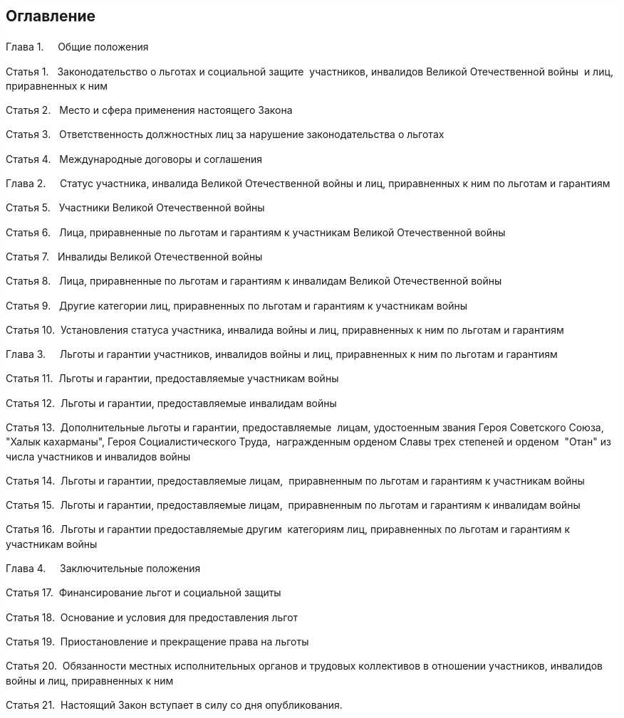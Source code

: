 ## Оглавление

Глава 1.     Общие положения

Статья 1.   Законодательство о льготах и социальной защите  участников, инвалидов Великой Отечественной войны  и лиц, приравненных к ним

Статья 2.   Место и сфера применения настоящего Закона

Статья 3.   Ответственность должностных лиц за нарушение законодательства о льготах

Статья 4.   Международные договоры и соглашения

Глава 2.     Статус участника, инвалида Великой Отечественной войны и лиц, приравненных к ним по льготам и гарантиям

Статья 5.   Участники Великой Отечественной войны

Статья 6.   Лица, приравненные по льготам и гарантиям к участникам Великой Отечественной войны

Статья 7.   Инвалиды Великой Отечественной войны

Статья 8.   Лица, приравненные по льготам и гарантиям к инвалидам Великой Отечественной войны

Статья 9.   Другие категории лиц, приравненных по льготам и гарантиям к участникам войны

Статья 10.  Установления статуса участника, инвалида войны и лиц, приравненных к ним по льготам и гарантиям

Глава 3.     Льготы и гарантии участников, инвалидов войны и лиц, приравненных к ним по льготам и гарантиям

Статья 11.  Льготы и гарантии, предоставляемые участникам войны

Статья 12.  Льготы и гарантии, предоставляемые инвалидам войны

Статья 13.  Дополнительные льготы и гарантии, предоставляемые  лицам, удостоенным звания Героя Советского Союза,  "Халык кахарманы", Героя Социалистического Труда,  награжденным орденом Славы трех степеней и орденом  "Отан" из числа участников и инвалидов войны

Статья 14.  Льготы и гарантии, предоставляемые лицам,  приравненным по льготам и гарантиям к участникам войны

Статья 15.  Льготы и гарантии, предоставляемые лицам,  приравненным по льготам и гарантиям к инвалидам войны

Статья 16.  Льготы и гарантии предоставляемые другим  категориям лиц, приравненных по льготам и гарантиям к участникам войны

Глава 4.     Заключительные положения

Статья 17.  Финансирование льгот и социальной защиты

Статья 18.  Основание и условия для предоставления льгот

Статья 19.  Приостановление и прекращение права на льготы

Статья 20.  Обязанности местных исполнительных органов и трудовых коллективов в отношении участников, инвалидов войны и лиц, приравненных к ним

Статья 21.  Настоящий Закон вступает в силу со дня опубликования.
